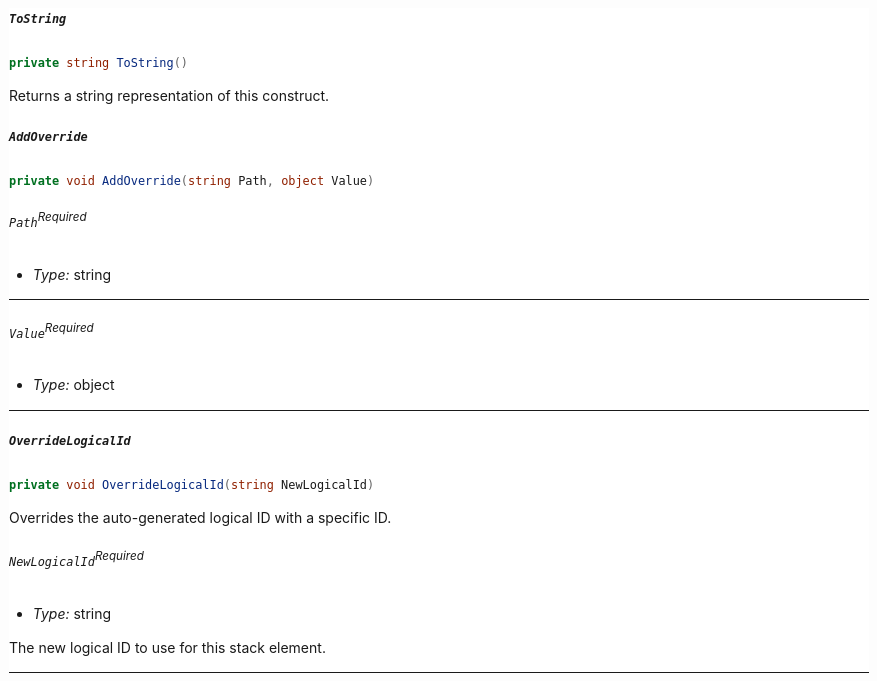 
##### `ToString` <a name="ToString" id="rhizo-co-terraform-provider-oci.dataOciServiceMeshIngressGatewayRouteTables.DataOciServiceMeshIngressGatewayRouteTables.toString"></a>

```csharp
private string ToString()
```

Returns a string representation of this construct.

##### `AddOverride` <a name="AddOverride" id="rhizo-co-terraform-provider-oci.dataOciServiceMeshIngressGatewayRouteTables.DataOciServiceMeshIngressGatewayRouteTables.addOverride"></a>

```csharp
private void AddOverride(string Path, object Value)
```

###### `Path`<sup>Required</sup> <a name="Path" id="rhizo-co-terraform-provider-oci.dataOciServiceMeshIngressGatewayRouteTables.DataOciServiceMeshIngressGatewayRouteTables.addOverride.parameter.path"></a>

- *Type:* string

---

###### `Value`<sup>Required</sup> <a name="Value" id="rhizo-co-terraform-provider-oci.dataOciServiceMeshIngressGatewayRouteTables.DataOciServiceMeshIngressGatewayRouteTables.addOverride.parameter.value"></a>

- *Type:* object

---

##### `OverrideLogicalId` <a name="OverrideLogicalId" id="rhizo-co-terraform-provider-oci.dataOciServiceMeshIngressGatewayRouteTables.DataOciServiceMeshIngressGatewayRouteTables.overrideLogicalId"></a>

```csharp
private void OverrideLogicalId(string NewLogicalId)
```

Overrides the auto-generated logical ID with a specific ID.

###### `NewLogicalId`<sup>Required</sup> <a name="NewLogicalId" id="rhizo-co-terraform-provider-oci.dataOciServiceMeshIngressGatewayRouteTables.DataOciServiceMeshIngressGatewayRouteTables.overrideLogicalId.parameter.newLogicalId"></a>

- *Type:* string

The new logical ID to use for this stack element.

---
